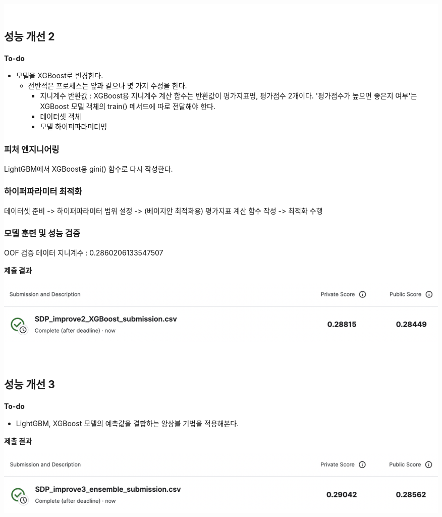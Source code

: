</br>

## 성능 개선 2
**To-do**
- 모델을 XGBoost로 변경한다.
    - 전반적은 프로세스는 앞과 같으나 몇 가지 수정을 한다.
        - 지니계수 반환값 : XGBoost용 지니계수 계산 함수는 반환값이 평가지표명, 평가점수 2개이다. '평가점수가 높으면 좋은지 여부'는 XGBoost 모델 객체의 train() 메서드에 따로 전달해야 한다.
        - 데이터셋 객체
        - 모델 하이퍼파라미터명

### 피처 엔지니어링
LightGBM에서 XGBoost용 gini() 함수로 다시 작성한다.

### 하이퍼파라미터 최적화
데이터셋 준비 -> 하이퍼파라미터 범위 설정 -> (베이지안 최적화용) 평가지표 계산 함수 작성 -> 최적화 수행

### 모델 훈련 및 성능 검증
OOF 검증 데이터 지니계수 :  0.2860206133547507

**제출 결과**
<p align="center">
  <img src=./images/improve2_result.png>
</p>

</br>

## 성능 개선 3
**To-do**
- LightGBM, XGBoost 모델의 예측값을 결합하는 앙상블 기법을 적용해본다.

**제출 결과**
<p align="center">
  <img src=./images/improve3_result.png>
</p>